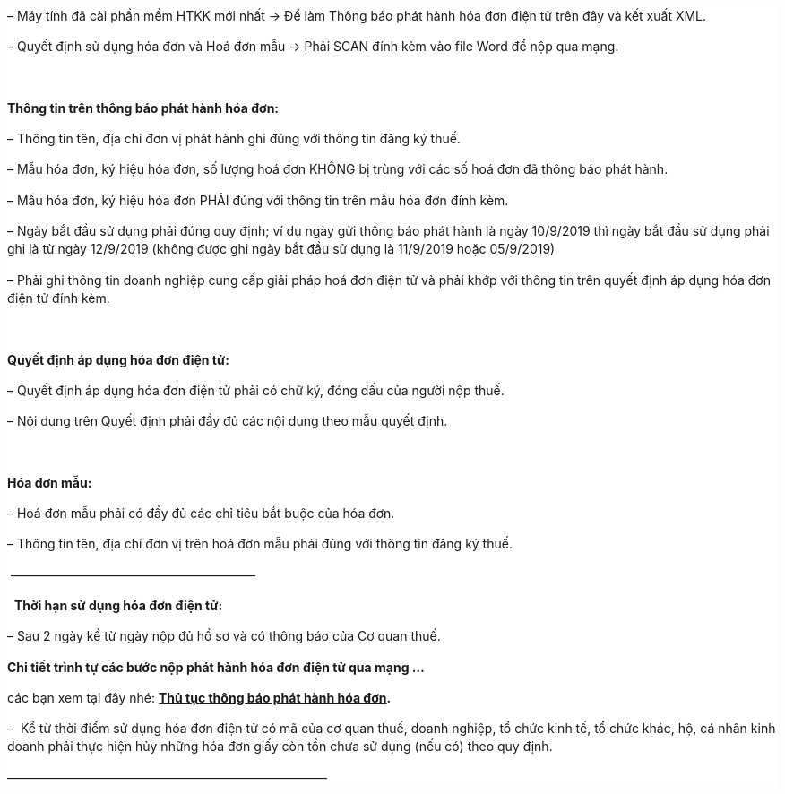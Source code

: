 – Máy tính đã cài phần mềm HTKK mới nhất -> Để làm Thông báo phát hành hóa đơn điện tử trên đây và kết xuất XML.  

– Quyết định sử dụng hóa đơn và Hoá đơn mẫu -> Phải SCAN đính kèm vào file Word để nộp qua mạng.  

   

**Thông tin trên thông báo phát hành hóa đơn:**  

– Thông tin tên, địa chỉ đơn vị phát hành ghi đúng với thông tin đăng ký thuế.  

– Mẫu hóa đơn, ký hiệu hóa đơn, số lượng hoá đơn KHÔNG bị trùng với các số hoá đơn đã thông báo phát hành.  

– Mẫu hóa đơn, ký hiệu hóa đơn PHẢI đúng với thông tin trên mẫu hóa đơn đính kèm.  

– Ngày bắt đầu sử dụng phải đúng quy định; ví dụ ngày gửi thông báo phát hành là ngày 10/9/2019 thì ngày bắt đầu sử dụng phải ghi là từ ngày 12/9/2019 (không được ghi ngày bắt đầu sử dụng là 11/9/2019 hoặc 05/9/2019)  

– Phải ghi thông tin doanh nghiệp cung cấp giải pháp hoá đơn điện tử và phải khớp với thông tin trên quyết định áp dụng hóa đơn điện tử đính kèm.  

   

**Quyết định áp dụng hóa đơn điện tử:**  

– Quyết định áp dụng hóa đơn điện tử phải có chữ ký, đóng dấu của người nộp thuế.  

– Nội dung trên Quyết định phải đầy đủ các nội dung theo mẫu quyết định.  

   

**Hóa đơn mẫu:**  

– Hoá đơn mẫu phải có đầy đủ các chỉ tiêu bắt buộc của hóa đơn.  

– Thông tin tên, địa chỉ đơn vị trên hoá đơn mẫu phải đúng với thông tin đăng ký thuế.



 ———————————————————–  

  
**Thời hạn sử dụng hóa đơn điện tử:**  

– Sau 2 ngày kề từ ngày nộp đủ hồ sơ và có thông báo của Cơ quan thuế.


**Chi tiết trình tự các bước nộp phát hành hóa đơn điện tử qua mạng …**



các bạn xem tại đây nhé: **[Thủ tục thông báo phát hành hóa đơn](# "thủ tục thông báo phát hành hóa đơn").**
   

–  Kể từ thời điểm sử dụng hóa đơn điện tử có mã của cơ quan thuế, doanh nghiệp, tổ chức kinh tế, tổ chức khác, hộ, cá nhân kinh doanh phải thực hiện hủy những hóa đơn giấy còn tồn chưa sử dụng (nếu có) theo quy định.



  

—————————————————————————–

  
